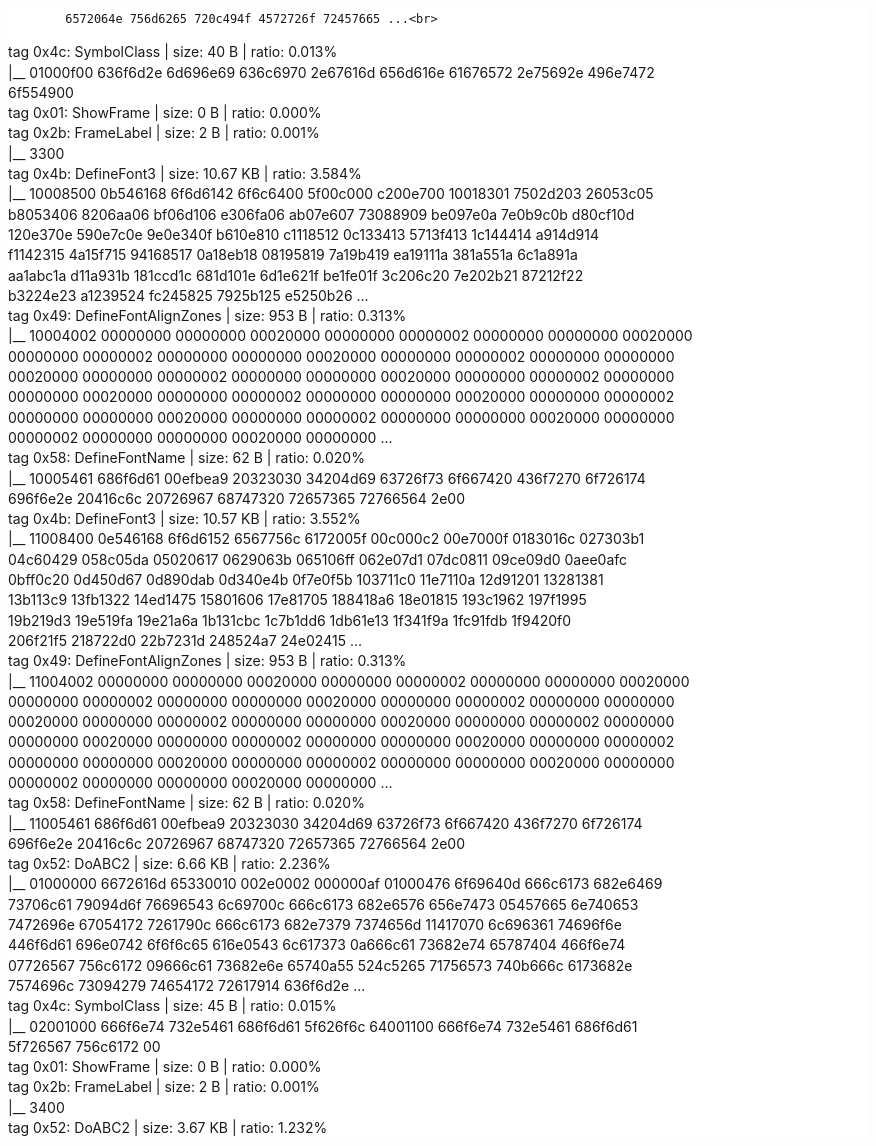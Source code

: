             6572064e 756d6265 720c494f 4572726f 72457665 ...<br>
  tag 0x4c: SymbolClass | size: 40 B | ratio: 0.013%<br>
      |__   01000f00 636f6d2e 6d696e69 636c6970 2e67616d 656d616e 61676572 2e75692e 496e7472 <br>
            6f554900 <br>
  tag 0x01: ShowFrame | size: 0 B | ratio: 0.000%<br>
  tag 0x2b: FrameLabel | size: 2 B | ratio: 0.001%<br>
      |__   3300 <br>
  tag 0x4b: DefineFont3 | size: 10.67 KB | ratio: 3.584%<br>
      |__   10008500 0b546168 6f6d6142 6f6c6400 5f00c000 c200e700 10018301 7502d203 26053c05 <br>
            b8053406 8206aa06 bf06d106 e306fa06 ab07e607 73088909 be097e0a 7e0b9c0b d80cf10d <br>
            120e370e 590e7c0e 9e0e340f b610e810 c1118512 0c133413 5713f413 1c144414 a914d914 <br>
            f1142315 4a15f715 94168517 0a18eb18 08195819 7a19b419 ea19111a 381a551a 6c1a891a <br>
            aa1abc1a d11a931b 181ccd1c 681d101e 6d1e621f be1fe01f 3c206c20 7e202b21 87212f22 <br>
            b3224e23 a1239524 fc245825 7925b125 e5250b26 ...<br>
  tag 0x49: DefineFontAlignZones | size: 953 B | ratio: 0.313%<br>
      |__   10004002 00000000 00000000 00020000 00000000 00000002 00000000 00000000 00020000 <br>
            00000000 00000002 00000000 00000000 00020000 00000000 00000002 00000000 00000000 <br>
            00020000 00000000 00000002 00000000 00000000 00020000 00000000 00000002 00000000 <br>
            00000000 00020000 00000000 00000002 00000000 00000000 00020000 00000000 00000002 <br>
            00000000 00000000 00020000 00000000 00000002 00000000 00000000 00020000 00000000 <br>
            00000002 00000000 00000000 00020000 00000000 ...<br>
  tag 0x58: DefineFontName | size: 62 B | ratio: 0.020%<br>
      |__   10005461 686f6d61 00efbea9 20323030 34204d69 63726f73 6f667420 436f7270 6f726174 <br>
            696f6e2e 20416c6c 20726967 68747320 72657365 72766564 2e00 <br>
  tag 0x4b: DefineFont3 | size: 10.57 KB | ratio: 3.552%<br>
      |__   11008400 0e546168 6f6d6152 6567756c 6172005f 00c000c2 00e7000f 0183016c 027303b1 <br>
            04c60429 058c05da 05020617 0629063b 065106ff 062e07d1 07dc0811 09ce09d0 0aee0afc <br>
            0bff0c20 0d450d67 0d890dab 0d340e4b 0f7e0f5b 103711c0 11e7110a 12d91201 13281381 <br>
            13b113c9 13fb1322 14ed1475 15801606 17e81705 188418a6 18e01815 193c1962 197f1995 <br>
            19b219d3 19e519fa 19e21a6a 1b131cbc 1c7b1dd6 1db61e13 1f341f9a 1fc91fdb 1f9420f0 <br>
            206f21f5 218722d0 22b7231d 248524a7 24e02415 ...<br>
  tag 0x49: DefineFontAlignZones | size: 953 B | ratio: 0.313%<br>
      |__   11004002 00000000 00000000 00020000 00000000 00000002 00000000 00000000 00020000 <br>
            00000000 00000002 00000000 00000000 00020000 00000000 00000002 00000000 00000000 <br>
            00020000 00000000 00000002 00000000 00000000 00020000 00000000 00000002 00000000 <br>
            00000000 00020000 00000000 00000002 00000000 00000000 00020000 00000000 00000002 <br>
            00000000 00000000 00020000 00000000 00000002 00000000 00000000 00020000 00000000 <br>
            00000002 00000000 00000000 00020000 00000000 ...<br>
  tag 0x58: DefineFontName | size: 62 B | ratio: 0.020%<br>
      |__   11005461 686f6d61 00efbea9 20323030 34204d69 63726f73 6f667420 436f7270 6f726174 <br>
            696f6e2e 20416c6c 20726967 68747320 72657365 72766564 2e00 <br>
  tag 0x52: DoABC2 | size: 6.66 KB | ratio: 2.236%<br>
      |__   01000000 6672616d 65330010 002e0002 000000af 01000476 6f69640d 666c6173 682e6469 <br>
            73706c61 79094d6f 76696543 6c69700c 666c6173 682e6576 656e7473 05457665 6e740653 <br>
            7472696e 67054172 7261790c 666c6173 682e7379 7374656d 11417070 6c696361 74696f6e <br>
            446f6d61 696e0742 6f6f6c65 616e0543 6c617373 0a666c61 73682e74 65787404 466f6e74 <br>
            07726567 756c6172 09666c61 73682e6e 65740a55 524c5265 71756573 740b666c 6173682e <br>
            7574696c 73094279 74654172 72617914 636f6d2e ...<br>
  tag 0x4c: SymbolClass | size: 45 B | ratio: 0.015%<br>
      |__   02001000 666f6e74 732e5461 686f6d61 5f626f6c 64001100 666f6e74 732e5461 686f6d61 <br>
            5f726567 756c6172 00 <br>
  tag 0x01: ShowFrame | size: 0 B | ratio: 0.000%<br>
  tag 0x2b: FrameLabel | size: 2 B | ratio: 0.001%<br>
      |__   3400 <br>
  tag 0x52: DoABC2 | size: 3.67 KB | ratio: 1.232%<br>